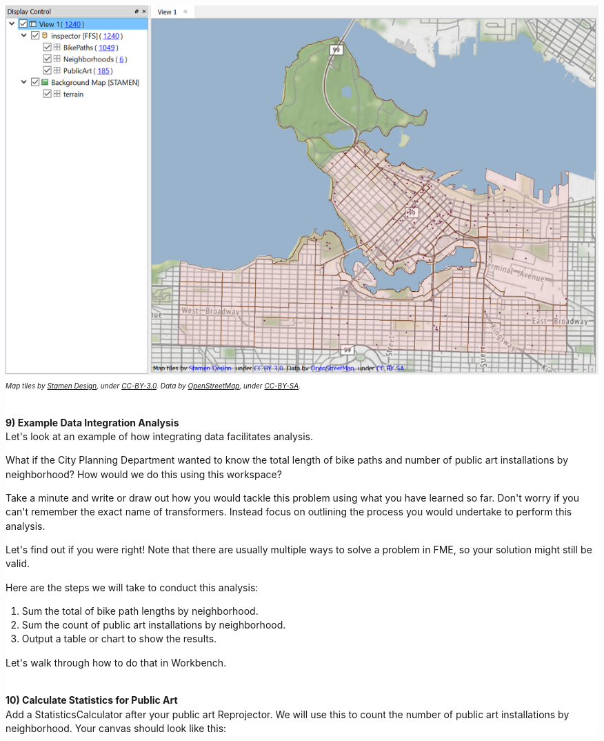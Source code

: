 ![](.\Images\FinalWorkspaceIntegrationInspector.png)
<br><span style="font-style:italic;font-size:x-small">Map tiles by <a href="http://stamen.com">Stamen Design</a>, under <a href="http://creativecommons.org/licenses/by/3.0">CC-BY-3.0</a>. Data by <a href="http://openstreetmap.org">OpenStreetMap</a>, under <a href="http://creativecommons.org/licenses/by-sa/3.0">CC-BY-SA</a>.

<br>**9) Example Data Integration Analysis**
<br>Let's look at an example of how integrating data facilitates analysis.

What if the City Planning Department wanted to know the total length of bike paths and number of public art installations by neighborhood? How would we do this using this workspace?

Take a minute and write or draw out how you would tackle this problem using what you have learned so far. Don't worry if you can't remember the exact name of transformers. Instead focus on outlining the process you would undertake to perform this analysis.

Let's find out if you were right! Note that there are usually multiple ways to solve a problem in FME, so your solution might still be valid.

Here are the steps we will take to conduct this analysis:
1. Sum the total of bike path lengths by neighborhood.
2. Sum the count of public art installations by neighborhood.
3. Output a table or chart to show the results.

Let's walk through how to do that in Workbench.

<br>**10) Calculate Statistics for Public Art**
<br>Add a StatisticsCalculator after your public art Reprojector. We will use this to count the number of public art installations by neighborhood. Your canvas should look like this:
